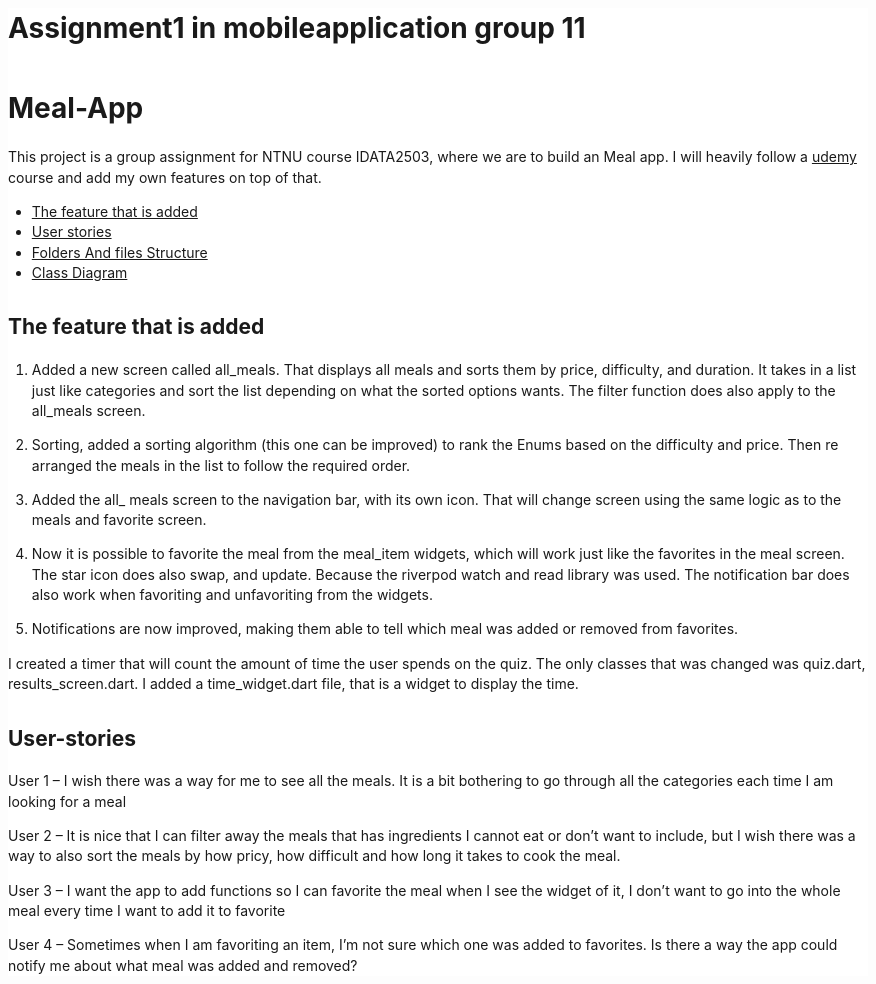 # Assignment1 in mobileapplication group 11


# Meal-App

This project is a group assignment for NTNU course IDATA2503, where we are to build an Meal app. I will heavily follow a [udemy](https://www.udemy.com/course/learn-flutter-dart-to-build-ios-android-apps/?couponCode=24T4MT90924A) course and add my own features on top of that.

- [The feature that is added](#The-feature-that-is-added)
- [User stories](#user-stories)
- [Folders And files Structure](#folders-and-files-structure)
- [Class Diagram](#class-diagram)



## The feature that is added

1)	Added a new screen called all_meals. That displays all meals and sorts them by price, difficulty, and duration. It takes in a list just like categories and sort the list depending on what the sorted options wants. The filter function does also apply to the all_meals screen.

2)	Sorting, added a sorting algorithm (this one can be improved) to rank the Enums based on the difficulty and price. Then re arranged the meals in the list to follow the required order.

3)	Added the all_ meals screen to the navigation bar, with its own icon. That will change screen using the same logic as to the meals and favorite screen.

4)	Now it is possible to favorite the meal from the meal_item widgets, which will work just like the favorites in the meal screen. The star icon does also swap, and update. Because the riverpod watch and read library was used. The notification bar does also work when favoriting and unfavoriting from the widgets.

5)	Notifications are now improved, making them able to tell which meal was added or removed from favorites.

I created a timer that will count the amount of time the user spends on the quiz.
The only classes that was changed was quiz.dart, results_screen.dart. I added a time_widget.dart file,
that is a widget to display the time. 

## User-stories

User 1 – I wish there was a way for me to see all the meals. It is a bit bothering to go through all the categories each time I am looking for a meal

User 2 – It is nice that I can filter away the meals that has ingredients I cannot eat or don’t want to include, but I wish there was a way to also sort the meals by how pricy, how difficult and how long it takes to cook the meal.

User 3 – I want the app to add functions so I can favorite the meal when I see the widget of it, I don’t want to go into the whole meal every time I want to add it to favorite

User 4 – Sometimes when I am favoriting an item, I’m not sure which one was added to favorites. Is there a way the app could notify me about what meal was added and removed?

